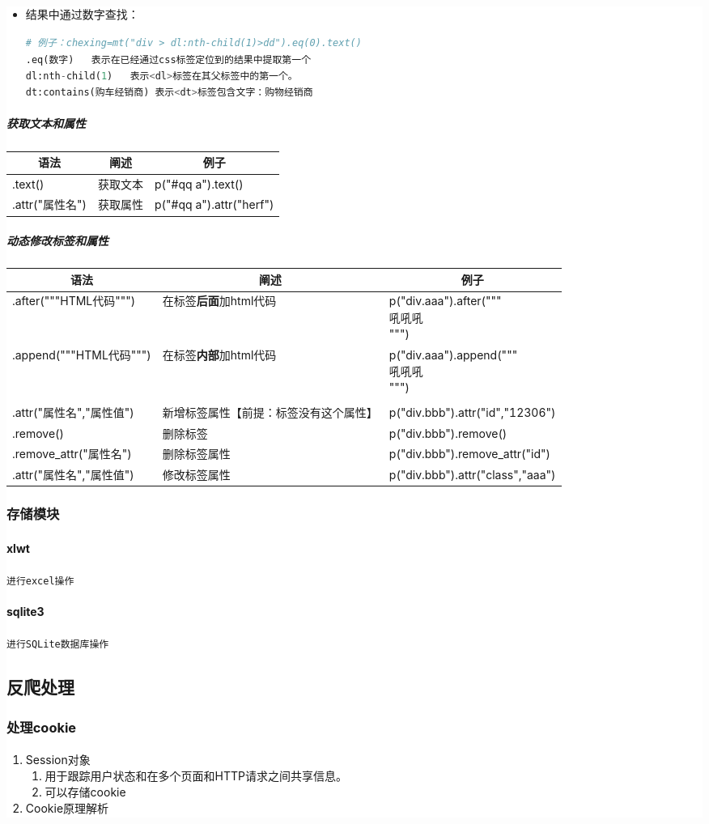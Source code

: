 - 结果中通过数字查找：

  ```py
  # 例子：chexing=mt("div > dl:nth-child(1)>dd").eq(0).text()
  .eq(数字)	表示在已经通过css标签定位到的结果中提取第一个
  dl:nth-child(1)	表示<dl>标签在其父标签中的第一个。
  dt:contains(购车经销商) 表示<dt>标签包含文字：购物经销商
  ```

  

##### 获取文本和属性

| 语法            | 阐述     | 例子                    |
| --------------- | -------- | ----------------------- |
| .text()         | 获取文本 | p("#qq a").text()       |
| .attr("属性名") | 获取属性 | p("#qq a").attr("herf") |

##### 动态修改标签和属性

| 语法                     | 阐述                                   | 例子                                                     |
| ------------------------ | -------------------------------------- | -------------------------------------------------------- |
| .after("""HTML代码""")   | 在标签**后面**加html代码               | p("div.aaa").after("""<div class="ccc">吼吼吼</div>""")  |
| .append("""HTML代码""")  | 在标签**内部**加html代码               | p("div.aaa").append("""<div class="ccc">吼吼吼</div>""") |
|                          |                                        |                                                          |
| .attr("属性名","属性值") | 新增标签属性【前提：标签没有这个属性】 | p("div.bbb").attr("id","12306")                          |
| .remove()                | 删除标签                               | p("div.bbb").remove()                                    |
| .remove_attr("属性名")   | 删除标签属性                           | p("div.bbb").remove_attr("id")                           |
| .attr("属性名","属性值") | 修改标签属性                           | p("div.bbb").attr("class","aaa")                         |

### 存储模块

#### xlwt

`进行excel操作`

#### sqlite3

`进行SQLite数据库操作`


## 反爬处理

### 处理cookie

1. Session对象
   1. 用于跟踪用户状态和在多个页面和HTTP请求之间共享信息。
   2. 可以存储cookie
2. Cookie原理解析
   